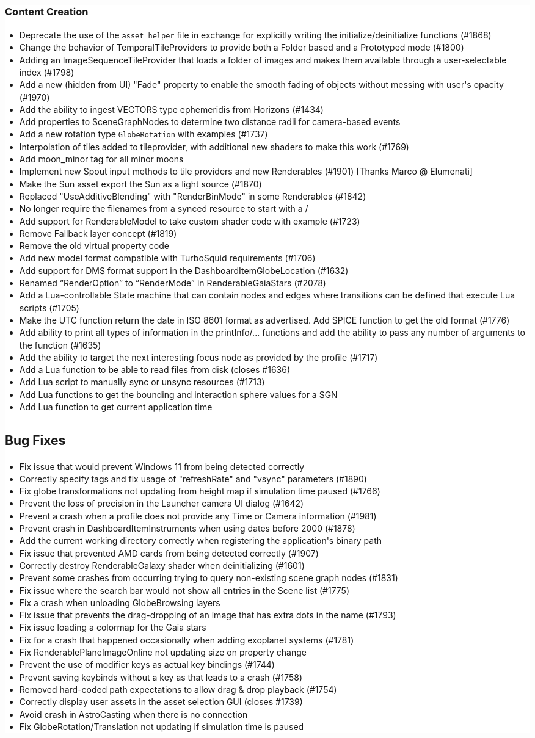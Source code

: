 
### Content Creation
  - Deprecate the use of the `asset_helper` file in exchange for explicitly writing the initialize/deinitialize functions (#1868)
  - Change the behavior of TemporalTileProviders to provide both a Folder based and a Prototyped mode (#1800)
  - Adding an ImageSequenceTileProvider that loads a folder of images and makes them available through a user-selectable index (#1798)
  - Add a new (hidden from UI) "Fade" property to enable the smooth fading of objects without messing with user's opacity (#1970)
  - Add the ability to ingest VECTORS type ephemeridis from Horizons (#1434)
  - Add properties to SceneGraphNodes to determine two distance radii for camera-based events
  - Add a new rotation type `GlobeRotation` with examples (#1737)
  - Interpolation of tiles added to tileprovider, with additional new shaders to make this work (#1769)
  - Add moon_minor tag for all minor moons
  - Implement new Spout input methods to tile providers and new Renderables (#1901) [Thanks Marco @ Elumenati]
  - Make the Sun asset export the Sun as a light source (#1870)
  - Replaced "UseAdditiveBlending" with "RenderBinMode" in some Renderables (#1842)
  - No longer require the filenames from a synced resource to start with a /
  - Add support for RenderableModel to take custom shader code with example (#1723)
  - Remove Fallback layer concept (#1819)
  - Remove the old virtual property code
  - Add new model format compatible with TurboSquid requirements (#1706)
  - Add support for DMS format support in the DashboardItemGlobeLocation (#1632)
  - Renamed “RenderOption” to “RenderMode” in RenderableGaiaStars (#2078)
  - Add a Lua-controllable State machine that can contain nodes and edges where transitions can be defined that execute Lua scripts (#1705)
  - Make the UTC function return the date in ISO 8601 format as advertised. Add SPICE function to get the old format (#1776)
  - Add ability to print all types of information in the printInfo/... functions and add the ability to pass any number of arguments to the function (#1635)
  - Add the ability to target the next interesting focus node as provided by the profile (#1717)
  - Add a Lua function to be able to read files from disk (closes #1636)
  - Add Lua script to manually sync or unsync resources (#1713)
  - Add Lua functions to get the bounding and interaction sphere values for a SGN
  - Add Lua function to get current application time

## Bug Fixes
  - Fix issue that would prevent Windows 11 from being detected correctly
  - Correctly specify tags and fix usage of "refreshRate" and "vsync" parameters (#1890)
  - Fix globe transformations not updating from height map if simulation time paused (#1766)
  - Prevent the loss of precision in the Launcher camera UI dialog (#1642)
  - Prevent a crash when a profile does not provide any Time or Camera information (#1981)
  - Prevent crash in DashboardItemInstruments when using dates before 2000 (#1878)
  - Add the current working directory correctly when registering the application's binary path
  - Fix issue that prevented AMD cards from being detected correctly (#1907)
  - Correctly destroy RenderableGalaxy shader when deinitializing (#1601)
  - Prevent some crashes from occurring trying to query non-existing scene graph nodes (#1831)
  - Fix issue where the search bar would not show all entries in the Scene list (#1775)
  - Fix a crash when unloading GlobeBrowsing layers
  - Fix issue that prevents the drag-dropping of an image that has extra dots in the name (#1793)
  - Fix issue loading a colormap for the Gaia stars
  - Fix for a crash that happened occasionally when adding exoplanet systems (#1781)
  - Fix RenderablePlaneImageOnline not updating size on property change
  - Prevent the use of modifier keys as actual key bindings (#1744)
  - Prevent saving keybinds without a key as that leads to a crash (#1758)
  - Removed hard-coded path expectations to allow drag & drop playback (#1754)
  - Correctly display user assets in the asset selection GUI (closes #1739)
  - Avoid crash in AstroCasting when there is no connection
  - Fix GlobeRotation/Translation not updating if simulation time is paused